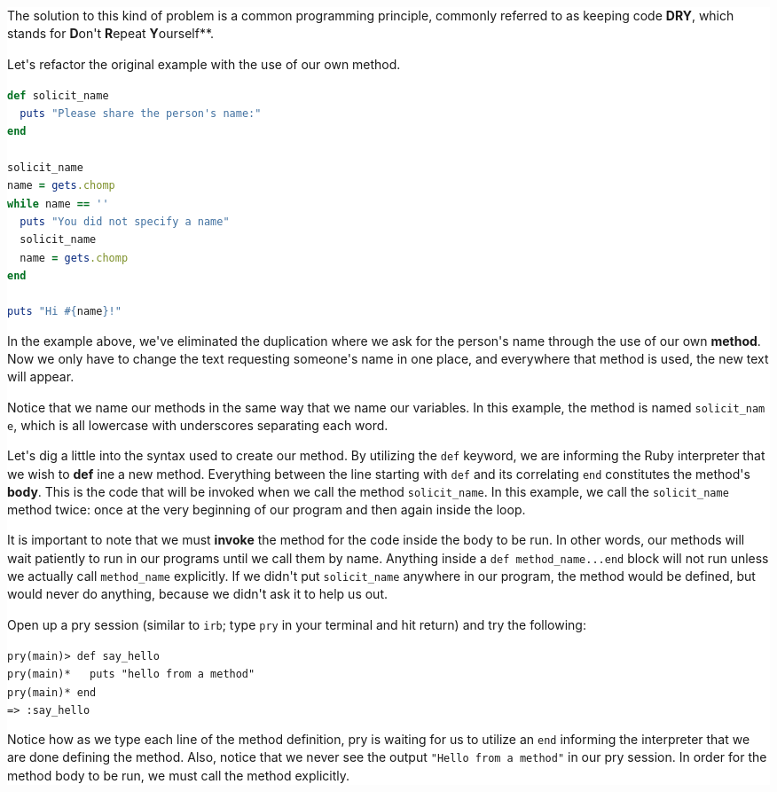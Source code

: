 The solution to this kind of problem is a common programming principle, commonly referred to as keeping code **DRY**, which stands for **D**on't **R**epeat **Y**ourself**.

Let's refactor the original example with the use of our own method.

```ruby
def solicit_name
  puts "Please share the person's name:"
end

solicit_name
name = gets.chomp
while name == ''
  puts "You did not specify a name"
  solicit_name
  name = gets.chomp
end

puts "Hi #{name}!"
```

In the example above, we've eliminated the duplication where we ask for the person's name through the use of our own **method**. Now we only have to change the text requesting someone's name in one place, and everywhere that method is used, the new text will appear.

Notice that we name our methods in the same way that we name our variables.
In this example, the method is named `solicit_name`, which is all lowercase with underscores separating each word.

Let's dig a little into the syntax used to create our method. By utilizing the `def` keyword, we are informing the Ruby interpreter that we wish to **def** ine a new method. Everything between the line starting with `def` and its correlating `end` constitutes the method's **body**. This is the code that will be invoked when we call the method `solicit_name`. In this example, we call the `solicit_name` method twice: once at the very beginning of our program and then again inside the loop.

It is important to note that we must **invoke** the method for the code inside the body to be run. In other words, our methods will wait patiently to run in our programs until we call them by name. Anything inside a `def method_name...end` block will not run unless we actually call `method_name` explicitly. If we didn't put `solicit_name` anywhere in our program, the method would be defined, but would never do anything, because we didn't ask it to help us out.

Open up a pry session (similar to `irb`; type `pry` in your terminal and hit return) and try the following:

```no-highlight
pry(main)> def say_hello
pry(main)*   puts "hello from a method"
pry(main)* end
=> :say_hello
```

Notice how as we type each line of the method definition,
pry is waiting for us to utilize an `end` informing the interpreter that we are done defining the method.
Also, notice that we never see the output `"Hello from a method"` in our pry session. In order for the method body to be run, we must call the method explicitly.
